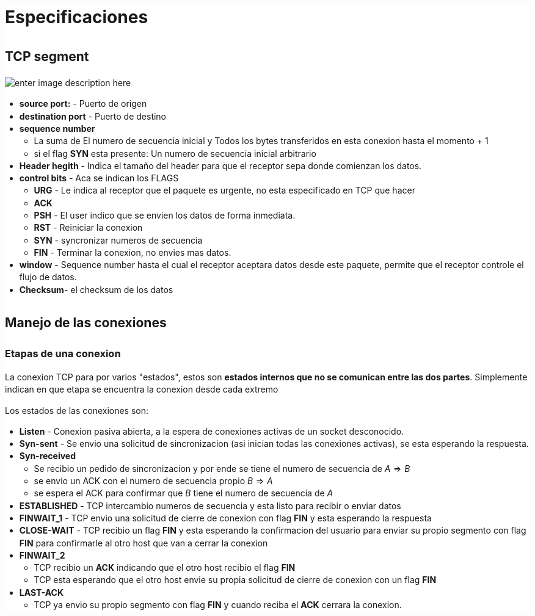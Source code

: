 
# Especificaciones 

## TCP segment

![enter image description here](https://lh3.googleusercontent.com/aB6nl8JSFeHpwZwfDZCA37ZZR9BTl_ORVJoXrvG34nzRnEA1B3krwp14pVan8oEgTkiUMeCjHVUq)

* **source port:**  - Puerto de origen
* **destination port** - Puerto de destino
* **sequence number** 
	* La suma de El numero de secuencia inicial y  Todos los bytes transferidos en esta conexion hasta el momento + 1
	* si el flag **SYN** esta presente: Un numero de secuencia inicial arbitrario  
* **Header hegith** - Indica el tamaño del header para que el receptor sepa donde comienzan los datos.
* **control bits**  - Aca se indican los FLAGS
	* **URG** - Le indica al receptor que el paquete es urgente, no esta especificado en TCP que hacer
	* **ACK**
	* **PSH** - El user indico que se envien los datos de forma inmediata.
	* **RST** - Reiniciar la conexion
	* **SYN** - syncronizar numeros de secuencia 
	* **FIN** - Terminar la conexion, no envies mas datos.
* **window** - Sequence number hasta el cual el receptor aceptara datos desde este paquete, permite que el receptor controle el flujo de datos. 
* **Checksum**-  el checksum de los datos

	 
## Manejo de las conexiones

### Etapas de una conexion

La conexion TCP para por varios "estados", estos son **estados internos que no se comunican entre las dos partes**. Simplemente indican en que etapa se encuentra la conexion desde cada extremo

Los estados de las conexiones son:
* **Listen** - Conexion pasiva abierta, a la espera de conexiones activas de un socket desconocido.
* **Syn-sent** - Se envio una solicitud de sincronizacion (asi inician todas las conexiones activas), se esta esperando la respuesta.
* **Syn-received** 
	*  Se recibio un pedido de sincronizacion y por ende se tiene el numero de secuencia de $A \Rightarrow B$
	*  se envio un ACK con el numero de secuencia propio $B \Rightarrow A$
	* se espera el ACK para confirmar que $B$ tiene el numero de secuencia de $A$
* **ESTABLISHED** - TCP intercambio numeros de secuencia y esta listo para recibir o enviar datos
* **FINWAIT_1** - TCP envio una solicitud de cierre de conexion con flag **FIN** y esta esperando la respuesta 
* **CLOSE-WAIT** - TCP recibio un flag **FIN** y esta esperando la confirmacion del usuario para enviar su propio segmento con flag **FIN** para confirmarle al otro host que van a cerrar la conexion
* **FINWAIT_2** 
	*  TCP recibio un **ACK** indicando que el otro host recibio el flag **FIN**
	* TCP esta esperando que el otro host envie su propia solicitud de cierre de conexion con un flag **FIN** 
* **LAST-ACK** 
	* TCP  ya envio su propio segmento con flag **FIN** y cuando reciba el **ACK** cerrara la conexion.  
